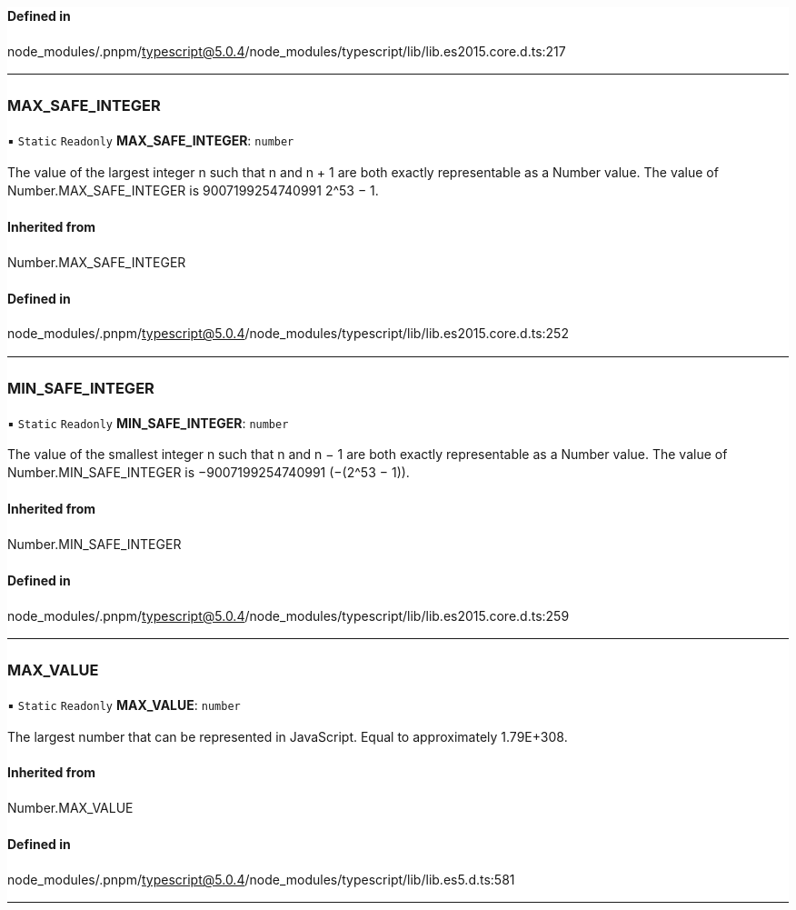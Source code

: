 #### Defined in

node_modules/.pnpm/typescript@5.0.4/node_modules/typescript/lib/lib.es2015.core.d.ts:217

___

### MAX\_SAFE\_INTEGER

▪ `Static` `Readonly` **MAX\_SAFE\_INTEGER**: `number`

The value of the largest integer n such that n and n + 1 are both exactly representable as
a Number value.
The value of Number.MAX_SAFE_INTEGER is 9007199254740991 2^53 − 1.

#### Inherited from

Number.MAX\_SAFE\_INTEGER

#### Defined in

node_modules/.pnpm/typescript@5.0.4/node_modules/typescript/lib/lib.es2015.core.d.ts:252

___

### MIN\_SAFE\_INTEGER

▪ `Static` `Readonly` **MIN\_SAFE\_INTEGER**: `number`

The value of the smallest integer n such that n and n − 1 are both exactly representable as
a Number value.
The value of Number.MIN_SAFE_INTEGER is −9007199254740991 (−(2^53 − 1)).

#### Inherited from

Number.MIN\_SAFE\_INTEGER

#### Defined in

node_modules/.pnpm/typescript@5.0.4/node_modules/typescript/lib/lib.es2015.core.d.ts:259

___

### MAX\_VALUE

▪ `Static` `Readonly` **MAX\_VALUE**: `number`

The largest number that can be represented in JavaScript. Equal to approximately 1.79E+308.

#### Inherited from

Number.MAX\_VALUE

#### Defined in

node_modules/.pnpm/typescript@5.0.4/node_modules/typescript/lib/lib.es5.d.ts:581

___
